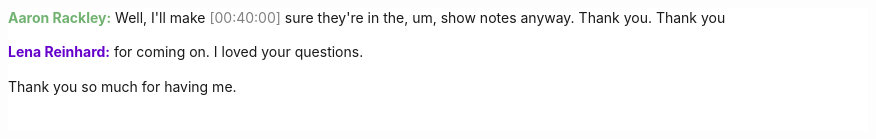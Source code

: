 <p><strong style="color:#72B372">Aaron Rackley:</strong> Well, I'll make <span style="color:#808080">[00:40:00]</span> sure they're in the, um, show notes anyway. Thank you. Thank you </p>
<p><strong style="color:#6600CC">Lena Reinhard:</strong> for coming on. I loved your questions.</p>
<p>Thank you so much for having me.</p>
<p>​</p>

</body>
</html>



